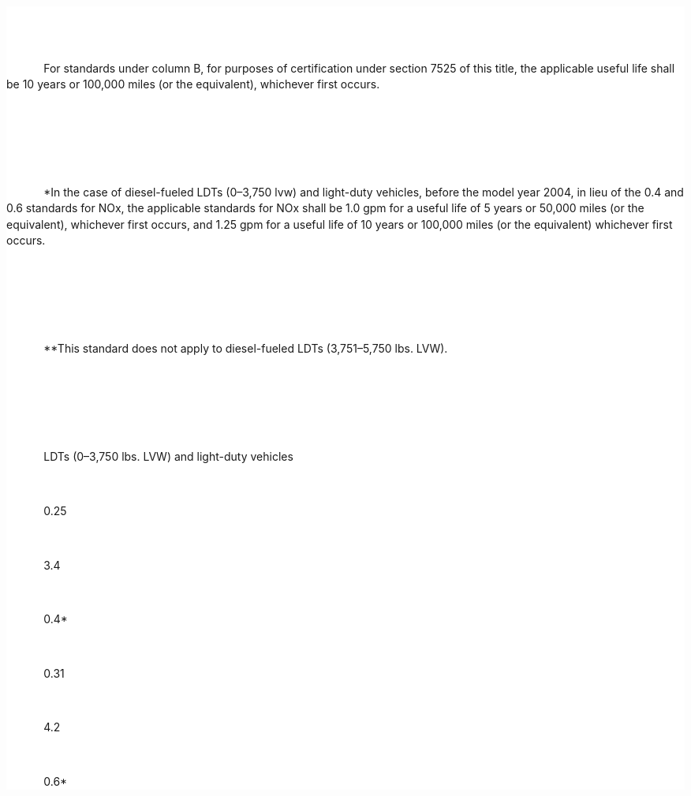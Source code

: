               <tr>

                <td colspan="7"> 

            For standards under column B, for purposes of certification under section 7525 of this title, the applicable useful life shall be 10 years or 100,000 miles (or the equivalent), whichever first occurs.

              </td>

  </tr>

              <tr>

                <td colspan="7"> 

            *In the case of diesel-fueled LDTs (0–3,750 lvw) and light-duty vehicles, before the model year 2004, in lieu of the 0.4 and 0.6 standards for NOx, the applicable standards for NOx shall be 1.0 gpm for a useful life of 5 years or 50,000 miles (or the equivalent), whichever first occurs, and 1.25 gpm for a useful life of 10 years or 100,000 miles (or the equivalent) whichever first occurs.

              </td>

  </tr>

              <tr>

                <td colspan="7"> 

            **This standard does not apply to diesel-fueled LDTs (3,751–5,750 lbs. LVW).

              </td>

  </tr>

              <tr>

                <td> 

            LDTs (0–3,750 lbs. LVW) and light-duty vehicles  </td>

                <td> 

            0.25  </td>

                <td> 

            3.4  </td>

                <td> 

            0.4*   </td>

                <td> 

            0.31  </td>

                <td> 

            4.2  </td>

                <td> 

            0.6*  </td>
